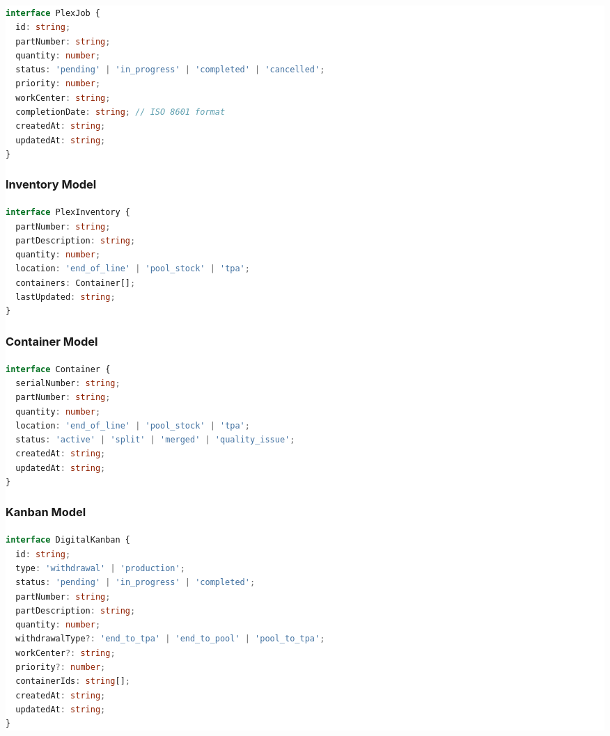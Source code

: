 ```typescript
interface PlexJob {
  id: string;
  partNumber: string;
  quantity: number;
  status: 'pending' | 'in_progress' | 'completed' | 'cancelled';
  priority: number;
  workCenter: string;
  completionDate: string; // ISO 8601 format
  createdAt: string;
  updatedAt: string;
}
```

### Inventory Model

```typescript
interface PlexInventory {
  partNumber: string;
  partDescription: string;
  quantity: number;
  location: 'end_of_line' | 'pool_stock' | 'tpa';
  containers: Container[];
  lastUpdated: string;
}
```

### Container Model

```typescript
interface Container {
  serialNumber: string;
  partNumber: string;
  quantity: number;
  location: 'end_of_line' | 'pool_stock' | 'tpa';
  status: 'active' | 'split' | 'merged' | 'quality_issue';
  createdAt: string;
  updatedAt: string;
}
```

### Kanban Model

```typescript
interface DigitalKanban {
  id: string;
  type: 'withdrawal' | 'production';
  status: 'pending' | 'in_progress' | 'completed';
  partNumber: string;
  partDescription: string;
  quantity: number;
  withdrawalType?: 'end_to_tpa' | 'end_to_pool' | 'pool_to_tpa';
  workCenter?: string;
  priority?: number;
  containerIds: string[];
  createdAt: string;
  updatedAt: string;
}
```

